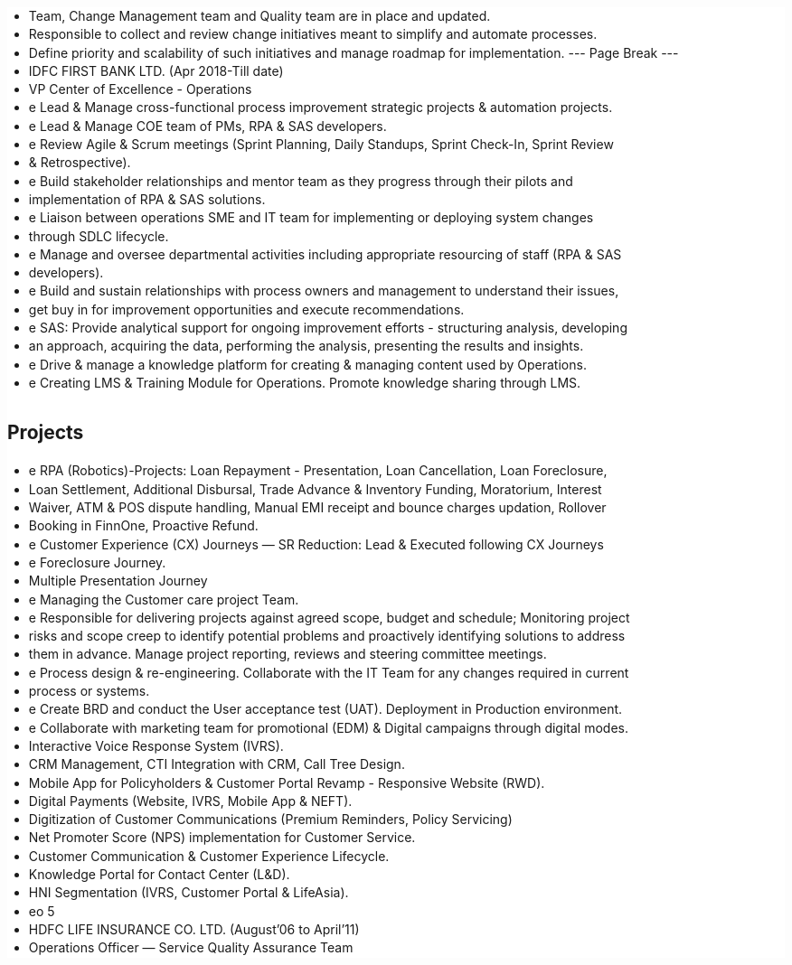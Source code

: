 * Team, Change Management team and Quality team are in place and updated.
* Responsible to collect and review change initiatives meant to simplify and automate processes.
* Define priority and scalability of such initiatives and manage roadmap for implementation.
--- Page Break ---
* IDFC FIRST BANK LTD. (Apr 2018-Till date)
* VP Center of Excellence - Operations
* e Lead & Manage cross-functional process improvement strategic projects & automation projects.
* e Lead & Manage COE team of PMs, RPA & SAS developers.
* e Review Agile & Scrum meetings (Sprint Planning, Daily Standups, Sprint Check-In, Sprint Review
* & Retrospective).
* e Build stakeholder relationships and mentor team as they progress through their pilots and
* implementation of RPA & SAS solutions.
* e Liaison between operations SME and IT team for implementing or deploying system changes
* through SDLC lifecycle.
* e Manage and oversee departmental activities including appropriate resourcing of staff (RPA & SAS
* developers).
* e Build and sustain relationships with process owners and management to understand their issues,
* get buy in for improvement opportunities and execute recommendations.
* e SAS: Provide analytical support for ongoing improvement efforts - structuring analysis, developing
* an approach, acquiring the data, performing the analysis, presenting the results and insights.
* e Drive & manage a knowledge platform for creating & managing content used by Operations.
* e Creating LMS & Training Module for Operations. Promote knowledge sharing through LMS.


## Projects

* e RPA (Robotics)-Projects: Loan Repayment - Presentation, Loan Cancellation, Loan Foreclosure,
* Loan Settlement, Additional Disbursal, Trade Advance & Inventory Funding, Moratorium, Interest
* Waiver, ATM & POS dispute handling, Manual EMI receipt and bounce charges updation, Rollover
* Booking in FinnOne, Proactive Refund.
* e Customer Experience (CX) Journeys — SR Reduction: Lead & Executed following CX Journeys
* e Foreclosure Journey.
* Multiple Presentation Journey
* e Managing the Customer care project Team.
* e Responsible for delivering projects against agreed scope, budget and schedule; Monitoring project
* risks and scope creep to identify potential problems and proactively identifying solutions to address
* them in advance. Manage project reporting, reviews and steering committee meetings.
* e Process design & re-engineering. Collaborate with the IT Team for any changes required in current
* process or systems.
* e Create BRD and conduct the User acceptance test (UAT). Deployment in Production environment.
* e Collaborate with marketing team for promotional (EDM) & Digital campaigns through digital modes.
* Interactive Voice Response System (IVRS).
* CRM Management, CTI Integration with CRM, Call Tree Design.
* Mobile App for Policyholders & Customer Portal Revamp - Responsive Website (RWD).
* Digital Payments (Website, IVRS, Mobile App & NEFT).
* Digitization of Customer Communications (Premium Reminders, Policy Servicing)
* Net Promoter Score (NPS) implementation for Customer Service.
* Customer Communication & Customer Experience Lifecycle.
* Knowledge Portal for Contact Center (L&D).
* HNI Segmentation (IVRS, Customer Portal & LifeAsia).
* eo 5
* HDFC LIFE INSURANCE CO. LTD. (August’06 to April’11)
* Operations Officer — Service Quality Assurance Team
